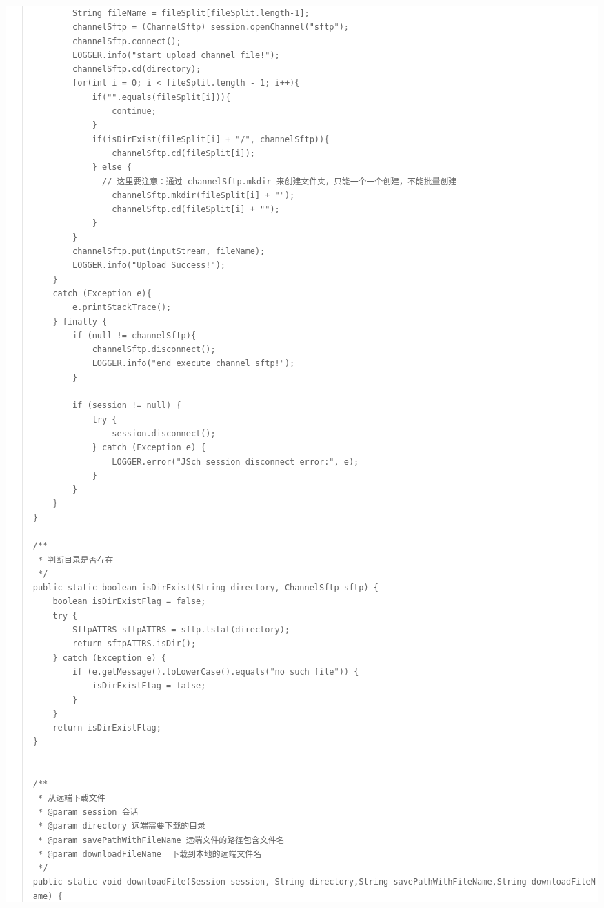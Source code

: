 >             String fileName = fileSplit[fileSplit.length-1];
>             channelSftp = (ChannelSftp) session.openChannel("sftp");
>             channelSftp.connect();
>             LOGGER.info("start upload channel file!");
>             channelSftp.cd(directory);
>             for(int i = 0; i < fileSplit.length - 1; i++){
>                 if("".equals(fileSplit[i])){
>                     continue;
>                 }
>                 if(isDirExist(fileSplit[i] + "/", channelSftp)){
>                     channelSftp.cd(fileSplit[i]);
>                 } else {
>                 	// 这里要注意：通过 channelSftp.mkdir 来创建文件夹，只能一个一个创建，不能批量创建
>                     channelSftp.mkdir(fileSplit[i] + "");
>                     channelSftp.cd(fileSplit[i] + "");
>                 }
>             }
>             channelSftp.put(inputStream, fileName);
>             LOGGER.info("Upload Success!");
>         }
>         catch (Exception e){
>             e.printStackTrace();
>         } finally {
>             if (null != channelSftp){
>                 channelSftp.disconnect();
>                 LOGGER.info("end execute channel sftp!");
>             }
> 
>             if (session != null) {
>                 try {
>                     session.disconnect();
>                 } catch (Exception e) {
>                     LOGGER.error("JSch session disconnect error:", e);
>                 }
>             }
>         }
>     }
> 
>     /**
>      * 判断目录是否存在
>      */
>     public static boolean isDirExist(String directory, ChannelSftp sftp) {
>         boolean isDirExistFlag = false;
>         try {
>             SftpATTRS sftpATTRS = sftp.lstat(directory);
>             return sftpATTRS.isDir();
>         } catch (Exception e) {
>             if (e.getMessage().toLowerCase().equals("no such file")) {
>                 isDirExistFlag = false;
>             }
>         }
>         return isDirExistFlag;
>     }
> 
> 
>     /**
>      * 从远端下载文件
>      * @param session 会话
>      * @param directory 远端需要下载的目录
>      * @param savePathWithFileName 远端文件的路径包含文件名
>      * @param downloadFileName  下载到本地的远端文件名
>      */
>     public static void downloadFile(Session session, String directory,String savePathWithFileName,String downloadFileName) {